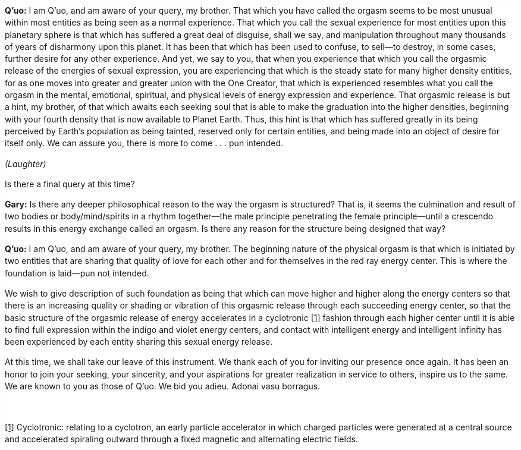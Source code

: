 <p><strong>Q’uo:</strong>  I am Q’uo, and am aware of your query, my brother. That which you have called the orgasm seems to be most unusual within most entities as being seen as a normal experience. That which you call the sexual experience for most entities upon this planetary sphere is that which has suffered a great deal of disguise, shall we say, and manipulation throughout many thousands of years of disharmony upon this planet. It has been that which has been used to confuse, to sell—to destroy, in some cases, further desire for any other experience. And yet, we say to you, that when you experience that which you call the orgasmic release of the energies of sexual expression, you are experiencing that which is the steady state for many higher density entities, for as one moves into greater and greater union with the One Creator, that which is experienced resembles what you call the orgasm in the mental, emotional, spiritual, and physical levels of energy expression and experience. That orgasmic release is but a hint, my brother, of that which awaits each seeking soul that is able to make the graduation into the higher densities, beginning with your fourth density that is now available to Planet Earth. Thus, this hint is that which has suffered greatly in its being perceived by Earth’s population as being tainted, reserved only for certain entities, and being made into an object of desire for itself only. We can assure you, there is more to come . . . pun intended. </p>
<p><em>(Laughter)</em></p>
<p>Is there a final query at this time?</p>
<p><strong>Gary:</strong>  Is there any deeper philosophical reason to the way the orgasm is structured? That is, it seems the culmination and result of two bodies or body/mind/spirits in a rhythm together—the male principle penetrating the female principle—until a crescendo results in this energy exchange called an orgasm. Is there any reason for the structure being designed that way?</p>
<p><strong>Q’uo:</strong>  I am Q’uo, and am aware of your query, my brother. The beginning nature of the physical orgasm is that which is initiated by two entities that are sharing that quality of love for each other and for themselves in the red ray energy center. This is where the foundation is laid—pun not intended. </p>
<p>We wish to give description of such foundation as being that which can move higher and higher along the energy centers so that there is an increasing quality or shading or vibration of this orgasmic release through each succeeding energy center, so that the basic structure of the orgasmic release of energy accelerates in a cyclotronic <a id="_ftnref1" href="#_ftn1" name="_ftnref1">[1]</a> fashion through each higher center until it is able to find full expression within the indigo and violet energy centers, and contact with intelligent energy and intelligent infinity has been experienced by each entity sharing this sexual energy release.</p>
<p>At this time, we shall take our leave of this instrument. We thank each of you for inviting our presence once again. It has been an honor to join your seeking, your sincerity, and your aspirations for greater realization in service to others, inspire us to the same. We are known to you as those of Q’uo. We bid you adieu. Adonai vasu borragus.</p>

<p class="separator-left-33"> </p>

<p class="footnote"><a id="_ftn1" href="#_ftnref1" name="_ftn1">[1]</a> Cyclotronic: relating to a cyclotron, an early particle accelerator in which charged particles were generated at a central source and accelerated spiraling outward through a fixed magnetic and alternating electric fields.</p>
